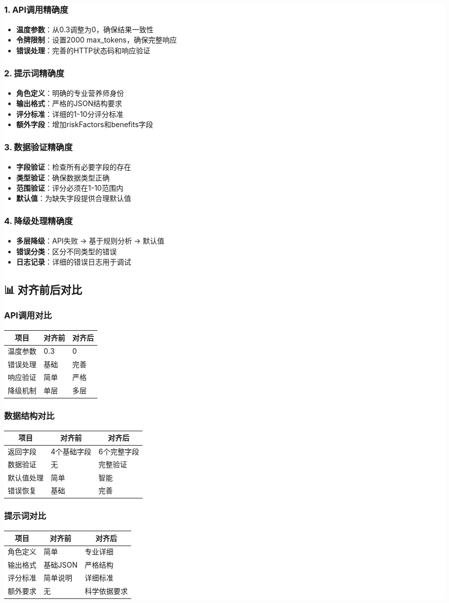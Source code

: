 ### 1. API调用精确度
- **温度参数**：从0.3调整为0，确保结果一致性
- **令牌限制**：设置2000 max_tokens，确保完整响应
- **错误处理**：完善的HTTP状态码和响应验证

### 2. 提示词精确度
- **角色定义**：明确的专业营养师身份
- **输出格式**：严格的JSON结构要求
- **评分标准**：详细的1-10分评分标准
- **额外字段**：增加riskFactors和benefits字段

### 3. 数据验证精确度
- **字段验证**：检查所有必要字段的存在
- **类型验证**：确保数据类型正确
- **范围验证**：评分必须在1-10范围内
- **默认值**：为缺失字段提供合理默认值

### 4. 降级处理精确度
- **多层降级**：API失败 → 基于规则分析 → 默认值
- **错误分类**：区分不同类型的错误
- **日志记录**：详细的错误日志用于调试

## 📊 对齐前后对比

### API调用对比
| 项目 | 对齐前 | 对齐后 |
|------|--------|--------|
| 温度参数 | 0.3 | 0 |
| 错误处理 | 基础 | 完善 |
| 响应验证 | 简单 | 严格 |
| 降级机制 | 单层 | 多层 |

### 数据结构对比
| 项目 | 对齐前 | 对齐后 |
|------|--------|--------|
| 返回字段 | 4个基础字段 | 6个完整字段 |
| 数据验证 | 无 | 完整验证 |
| 默认值处理 | 简单 | 智能 |
| 错误恢复 | 基础 | 完善 |

### 提示词对比
| 项目 | 对齐前 | 对齐后 |
|------|--------|--------|
| 角色定义 | 简单 | 专业详细 |
| 输出格式 | 基础JSON | 严格结构 |
| 评分标准 | 简单说明 | 详细标准 |
| 额外要求 | 无 | 科学依据要求 |
